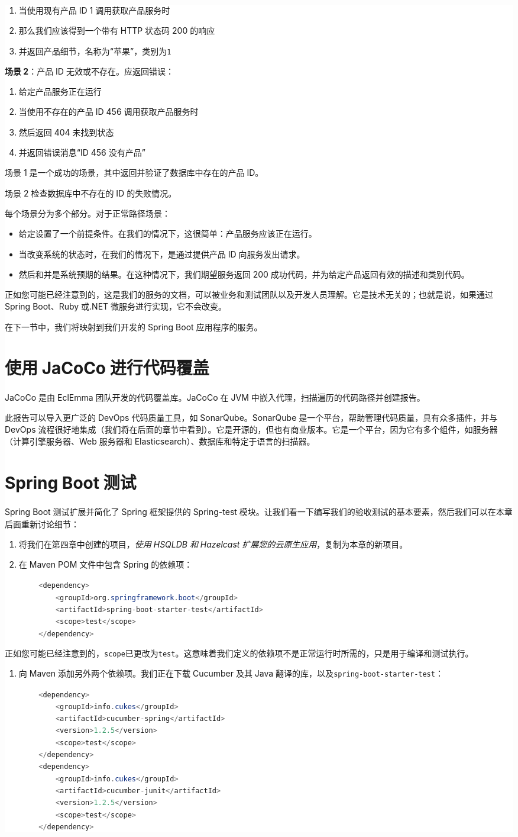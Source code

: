 1.  当使用现有产品 ID 1 调用获取产品服务时

1.  那么我们应该得到一个带有 HTTP 状态码 200 的响应

1.  并返回产品细节，名称为“苹果”，类别为`1`

**场景 2**：产品 ID 无效或不存在。应返回错误：

1.  给定产品服务正在运行

1.  当使用不存在的产品 ID 456 调用获取产品服务时

1.  然后返回 404 未找到状态

1.  并返回错误消息“ID 456 没有产品”

场景 1 是一个成功的场景，其中返回并验证了数据库中存在的产品 ID。

场景 2 检查数据库中不存在的 ID 的失败情况。

每个场景分为多个部分。对于正常路径场景：

+   给定设置了一个前提条件。在我们的情况下，这很简单：产品服务应该正在运行。

+   当改变系统的状态时，在我们的情况下，是通过提供产品 ID 向服务发出请求。

+   然后和并是系统预期的结果。在这种情况下，我们期望服务返回 200 成功代码，并为给定产品返回有效的描述和类别代码。

正如您可能已经注意到的，这是我们的服务的文档，可以被业务和测试团队以及开发人员理解。它是技术无关的；也就是说，如果通过 Spring Boot、Ruby 或.NET 微服务进行实现，它不会改变。

在下一节中，我们将映射到我们开发的 Spring Boot 应用程序的服务。

# 使用 JaCoCo 进行代码覆盖

JaCoCo 是由 EclEmma 团队开发的代码覆盖库。JaCoCo 在 JVM 中嵌入代理，扫描遍历的代码路径并创建报告。

此报告可以导入更广泛的 DevOps 代码质量工具，如 SonarQube。SonarQube 是一个平台，帮助管理代码质量，具有众多插件，并与 DevOps 流程很好地集成（我们将在后面的章节中看到）。它是开源的，但也有商业版本。它是一个平台，因为它有多个组件，如服务器（计算引擎服务器、Web 服务器和 Elasticsearch）、数据库和特定于语言的扫描器。

# Spring Boot 测试

Spring Boot 测试扩展并简化了 Spring 框架提供的 Spring-test 模块。让我们看一下编写我们的验收测试的基本要素，然后我们可以在本章后面重新讨论细节：

1.  将我们在第四章中创建的项目，*使用 HSQLDB 和 Hazelcast 扩展您的云原生应用*，复制为本章的新项目。

1.  在 Maven POM 文件中包含 Spring 的依赖项：

```java
        <dependency> 
            <groupId>org.springframework.boot</groupId> 
            <artifactId>spring-boot-starter-test</artifactId> 
            <scope>test</scope> 
        </dependency> 
```

正如您可能已经注意到的，`scope`已更改为`test`。这意味着我们定义的依赖项不是正常运行时所需的，只是用于编译和测试执行。

1.  向 Maven 添加另外两个依赖项。我们正在下载 Cucumber 及其 Java 翻译的库，以及`spring-boot-starter-test`：

```java
        <dependency> 
            <groupId>info.cukes</groupId> 
            <artifactId>cucumber-spring</artifactId> 
            <version>1.2.5</version> 
            <scope>test</scope> 
        </dependency> 
        <dependency> 
            <groupId>info.cukes</groupId> 
            <artifactId>cucumber-junit</artifactId> 
            <version>1.2.5</version> 
            <scope>test</scope> 
        </dependency> 
```
